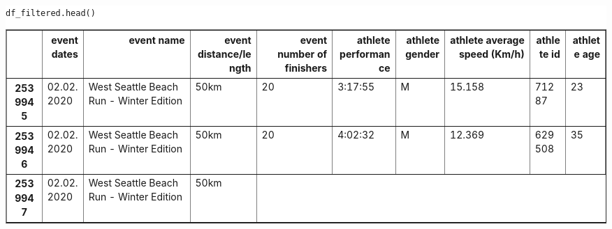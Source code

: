 
```python
df_filtered.head()
```




<div>
<style scoped>
    .dataframe tbody tr th:only-of-type {
        vertical-align: middle;
    }

    .dataframe tbody tr th {
        vertical-align: top;
    }

    .dataframe thead th {
        text-align: right;
    }
</style>
<table border="1" class="dataframe">
  <thead>
    <tr style="text-align: right;">
      <th></th>
      <th>event dates</th>
      <th>event name</th>
      <th>event distance/length</th>
      <th>event number of finishers</th>
      <th>athlete performance</th>
      <th>athlete gender</th>
      <th>athlete average speed (Km/h)</th>
      <th>athlete id</th>
      <th>athlete age</th>
    </tr>
  </thead>
  <tbody>
    <tr>
      <th>2539945</th>
      <td>02.02.2020</td>
      <td>West Seattle Beach Run - Winter Edition</td>
      <td>50km</td>
      <td>20</td>
      <td>3:17:55</td>
      <td>M</td>
      <td>15.158</td>
      <td>71287</td>
      <td>23</td>
    </tr>
    <tr>
      <th>2539946</th>
      <td>02.02.2020</td>
      <td>West Seattle Beach Run - Winter Edition</td>
      <td>50km</td>
      <td>20</td>
      <td>4:02:32</td>
      <td>M</td>
      <td>12.369</td>
      <td>629508</td>
      <td>35</td>
    </tr>
    <tr>
      <th>2539947</th>
      <td>02.02.2020</td>
      <td>West Seattle Beach Run - Winter Edition</td>
      <td>50km</td>
